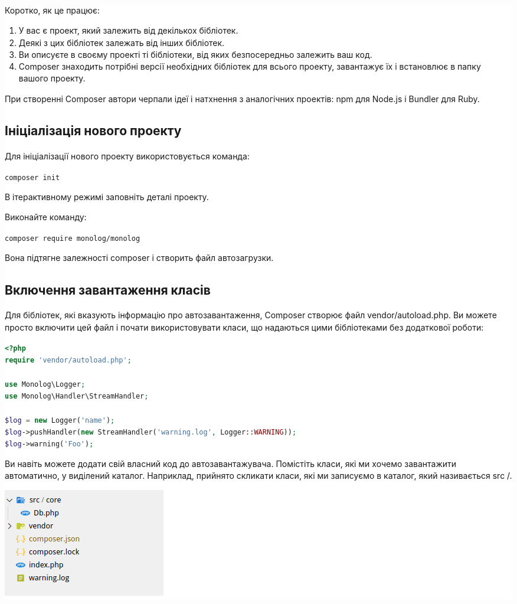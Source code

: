 Коротко, як це працює:
1. У вас є проект, який залежить від декількох бібліотек.
2. Деякі з цих бібліотек залежать від інших бібліотек.
3. Ви описуєте в своєму проекті ті бібліотеки, від яких безпосередньо залежить ваш код.
4. Composer знаходить потрібні версії необхідних бібліотек для всього проекту, завантажує їх і встановлює в папку вашого проекту.

При створенні Composer автори черпали ідеї і натхнення з аналогічних проектів: npm для Node.js і Bundler для Ruby.

## Ініціалізація нового проекту

Для ініціалізації нового проекту використовується команда:

```
composer init
```

В ітерактивному режимі заповніть деталі проекту.

Виконайте команду:

```
composer require monolog/monolog
```

Вона підтягне залежності composer і створить файл автозагрузки.


## Включення завантаження класів

Для бібліотек, які вказують інформацію про автозавантаження, Composer створює файл vendor/autoload.php. Ви можете просто включити цей файл і почати використовувати класи, що надаються цими бібліотеками без додаткової роботи:

```php
<?php
require 'vendor/autoload.php';

use Monolog\Logger;
use Monolog\Handler\StreamHandler;

$log = new Logger('name');
$log->pushHandler(new StreamHandler('warning.log', Logger::WARNING));
$log->warning('Foo');
```

Ви навіть можете додати свій власний код до автозавантажувача. Помістіть класи, які ми хочемо завантажити автоматично, у виділений каталог. Наприклад, прийнято скликати класи, які ми записуємо в каталог, який називається src /.

![](../resources/img/oop/img-5.png)
